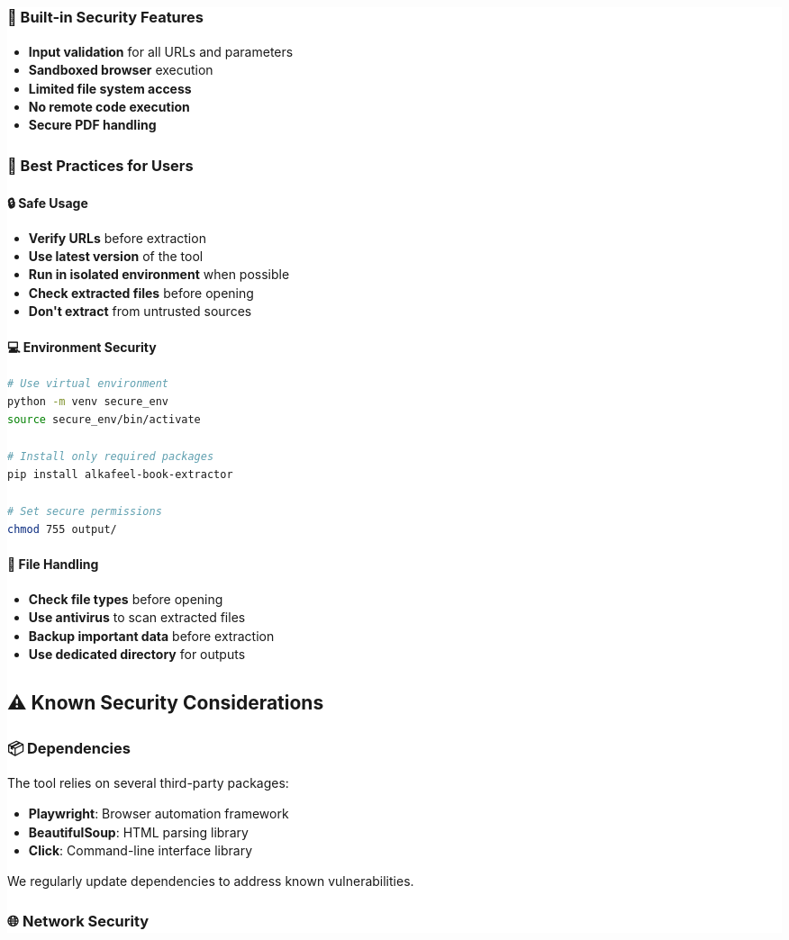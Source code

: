 ### 🔧 Built-in Security Features

- **Input validation** for all URLs and parameters
- **Sandboxed browser** execution
- **Limited file system access**
- **No remote code execution**
- **Secure PDF handling**

### 🎯 Best Practices for Users

#### 🔒 Safe Usage

- **Verify URLs** before extraction
- **Use latest version** of the tool
- **Run in isolated environment** when possible
- **Check extracted files** before opening
- **Don't extract** from untrusted sources

#### 💻 Environment Security

```bash
# Use virtual environment
python -m venv secure_env
source secure_env/bin/activate

# Install only required packages
pip install alkafeel-book-extractor

# Set secure permissions
chmod 755 output/
```

#### 📁 File Handling

- **Check file types** before opening
- **Use antivirus** to scan extracted files
- **Backup important data** before extraction
- **Use dedicated directory** for outputs

## ⚠️ Known Security Considerations

### 📦 Dependencies

The tool relies on several third-party packages:

- **Playwright**: Browser automation framework
- **BeautifulSoup**: HTML parsing library
- **Click**: Command-line interface library

We regularly update dependencies to address known vulnerabilities.

### 🌐 Network Security
